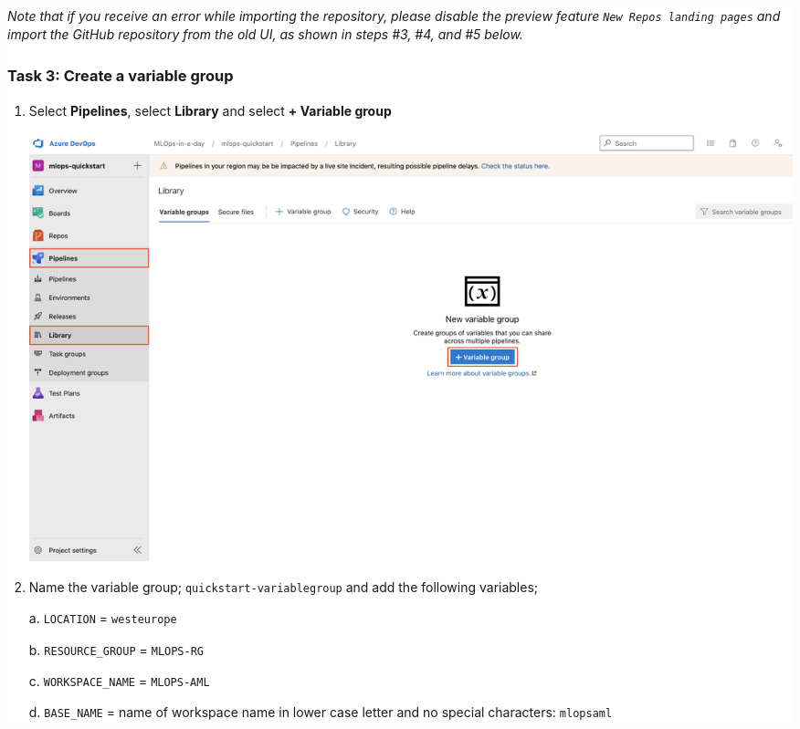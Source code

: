    _Note that if you receive an error while importing the repository, please disable the preview feature `New Repos landing pages` and import the GitHub repository from the old UI, as shown in steps #3, #4, and #5 below._

### Task 3: Create a variable group

1. Select **Pipelines**, select **Library** and select **+ Variable group**

   ![Go to create variable group section](media/variable-group.png "Create variable group")

2. Name the variable group; `quickstart-variablegroup` and add the following variables;

   a. `LOCATION` = `westeurope`

   b. `RESOURCE_GROUP` = `MLOPS-RG`
   

   c. `WORKSPACE_NAME` = `MLOPS-AML`

   

   d. `BASE_NAME` = name of workspace name in lower case letter and no special characters: `mlopsaml`

